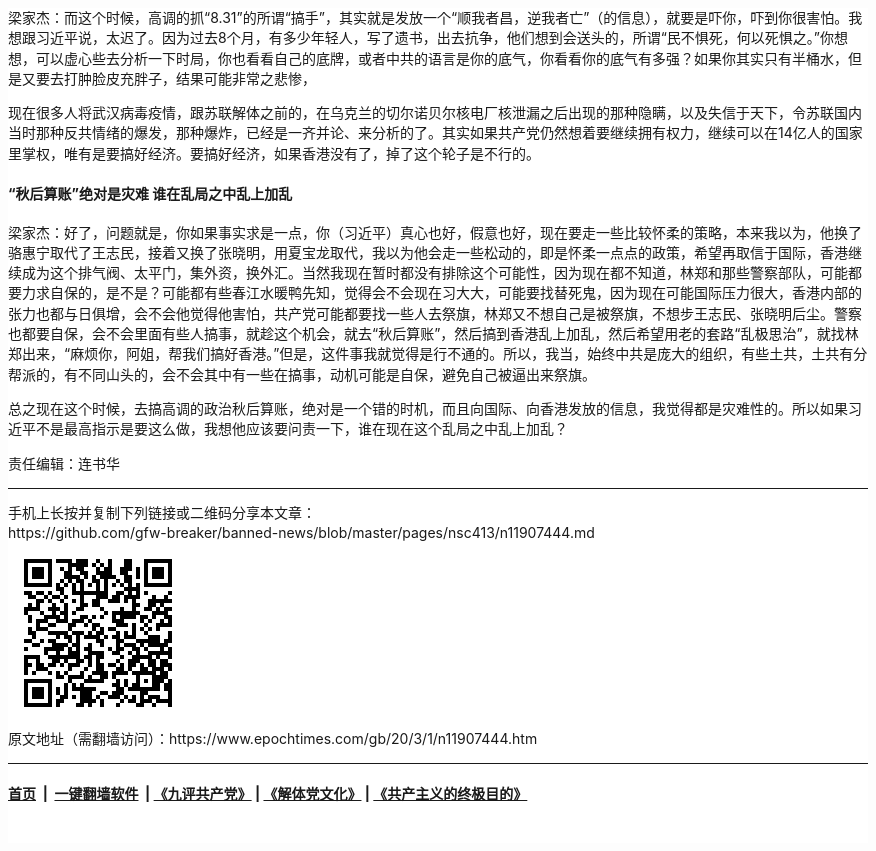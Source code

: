  梁家杰：而这个时候，高调的抓“8.31”的所谓“搞手”，其实就是发放一个“顺我者昌，逆我者亡”（的信息），就要是吓你，吓到你很害怕。我想跟习近平说，太迟了。因为过去8个月，有多少年轻人，写了遗书，出去抗争，他们想到会送头的，所谓“民不惧死，何以死惧之。”你想想，可以虚心些去分析一下时局，你也看看自己的底牌，或者中共的语言是你的底气，你看看你的底气有多强？如果你其实只有半桶水，但是又要去打肿脸皮充胖子，结果可能非常之悲惨，
</p>
<p>
 现在很多人将武汉病毒疫情，跟苏联解体之前的，在乌克兰的切尔诺贝尔核电厂核泄漏之后出现的那种隐瞒，以及失信于天下，令苏联国内当时那种反共情绪的爆发，那种爆炸，已经是一齐并论、来分析的了。其实如果共产党仍然想着要继续拥有权力，继续可以在14亿人的国家里掌权，唯有是要搞好经济。要搞好经济，如果香港没有了，掉了这个轮子是不行的。
</p>
<h4>
 “秋后算账”绝对是灾难 谁在乱局之中乱上加乱
</h4>
<p>
 梁家杰：好了，问题就是，你如果事实求是一点，你（习近平）真心也好，假意也好，现在要走一些比较怀柔的策略，本来我以为，他换了骆惠宁取代了王志民，接着又换了张晓明，用夏宝龙取代，我以为他会走一些松动的，即是怀柔一点点的政策，希望再取信于国际，香港继续成为这个排气阀、太平门，集外资，换外汇。当然我现在暂时都没有排除这个可能性，因为现在都不知道，林郑和那些警察部队，可能都要力求自保的，是不是？可能都有些春江水暖鸭先知，觉得会不会现在习大大，可能要找替死鬼，因为现在可能国际压力很大，香港内部的张力也都与日俱增，会不会他觉得他害怕，共产党可能都要找一些人去祭旗，林郑又不想自己是被祭旗，不想步王志民、张晓明后尘。警察也都要自保，会不会里面有些人搞事，就趁这个机会，就去“秋后算账”，然后搞到香港乱上加乱，然后希望用老的套路“乱极思治”，就找林郑出来，“麻烦你，阿姐，帮我们搞好香港。”但是，这件事我就觉得是行不通的。所以，我当，始终中共是庞大的组织，有些土共，土共有分帮派的，有不同山头的，会不会其中有一些在搞事，动机可能是自保，避免自己被逼出来祭旗。
</p>
<p>
 总之现在这个时候，去搞高调的政治秋后算账，绝对是一个错的时机，而且向国际、向香港发放的信息，我觉得都是灾难性的。所以如果习近平不是最高指示是要这么做，我想他应该要问责一下，谁在现在这个乱局之中乱上加乱？
</p>
<p>
 责任编辑：连书华
</p>
</div>
<hr/>
手机上长按并复制下列链接或二维码分享本文章：<br/>
https://github.com/gfw-breaker/banned-news/blob/master/pages/nsc413/n11907444.md <br/>
<a href='https://github.com/gfw-breaker/banned-news/blob/master/pages/nsc413/n11907444.md'><img src='https://github.com/gfw-breaker/banned-news/blob/master/pages/nsc413/n11907444.md.png'/></a> <br/>
原文地址（需翻墙访问）：https://www.epochtimes.com/gb/20/3/1/n11907444.htm


------------------------
#### [首页](https://github.com/gfw-breaker/banned-news/blob/master/README.md) &nbsp;|&nbsp; [一键翻墙软件](https://github.com/gfw-breaker/nogfw/blob/master/README.md) &nbsp;| [《九评共产党》](https://github.com/gfw-breaker/9ping.md/blob/master/README.md#九评之一评共产党是什么) | [《解体党文化》](https://github.com/gfw-breaker/jtdwh.md/blob/master/README.md) | [《共产主义的终极目的》](https://github.com/gfw-breaker/gczydzjmd.md/blob/master/README.md)


<img src='http://gfw-breaker.win/banned-news/pages/nsc413/n11907444.md' width='0px' height='0px'/>